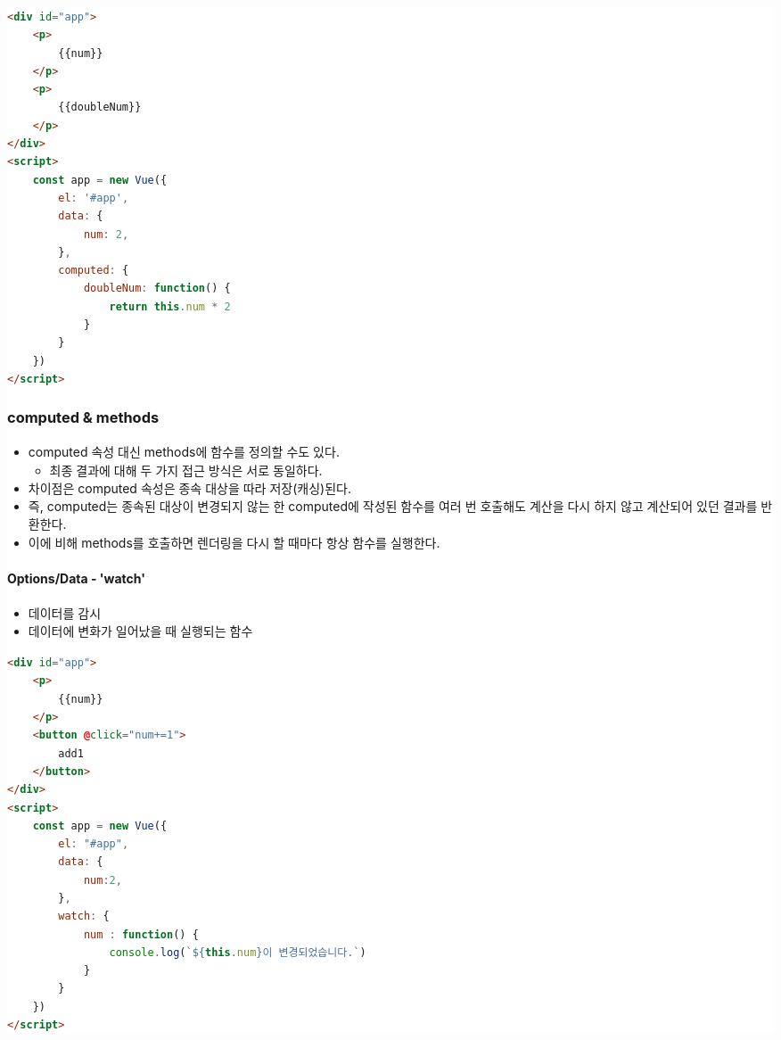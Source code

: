 ``` html
<div id="app">
    <p>
        {{num}}
    </p>
    <p>
        {{doubleNum}}
    </p>
</div>
<script>
	const app = new Vue({
        el: '#app',
        data: {
            num: 2,
        },
        computed: {
            doubleNum: function() {
                return this.num * 2
            }
        }
    })
</script>
```



### computed & methods

- computed 속성 대신 methods에 함수를 정의할 수도 있다.
  - 최종 결과에 대해 두 가지 접근 방식은 서로 동일하다.
- 차이점은 computed 속성은 종속 대상을 따라 저장(캐싱)된다.
- 즉, computed는 종속된 대상이 변경되지 않는 한 computed에 작성된 함수를 여러 번 호출해도 계산을 다시 하지 않고 계산되어 있던 결과를 반환한다.
- 이에 비해 methods를 호출하면 렌더링을 다시 할 때마다 항상 함수를 실행한다.



#### Options/Data - 'watch'

- 데이터를 감시
- 데이터에 변화가 일어났을 때 실행되는 함수

```html
<div id="app">
    <p>
        {{num}}
    </p>
    <button @click="num+=1">
        add1
    </button>
</div>
<script>
	const app = new Vue({
        el: "#app",
        data: {
            num:2,
        },
        watch: {
            num : function() {
                console.log(`${this.num}이 변경되었습니다.`)
            }
        }
    })
</script>
```
